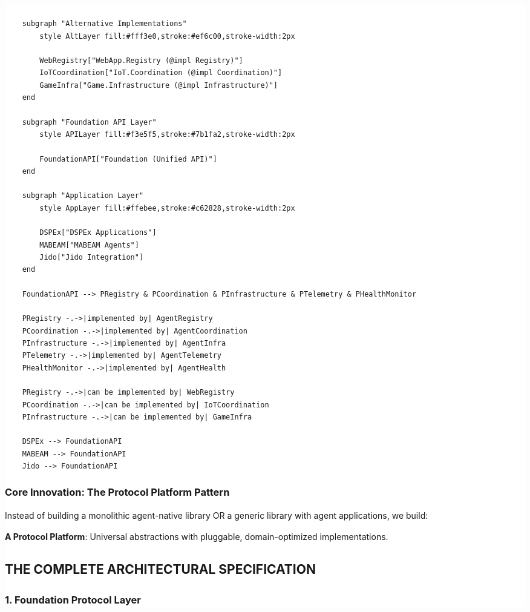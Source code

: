 ```mermaid
    
    subgraph "Alternative Implementations"
        style AltLayer fill:#fff3e0,stroke:#ef6c00,stroke-width:2px
        
        WebRegistry["WebApp.Registry (@impl Registry)"]
        IoTCoordination["IoT.Coordination (@impl Coordination)"]
        GameInfra["Game.Infrastructure (@impl Infrastructure)"]
    end
    
    subgraph "Foundation API Layer"
        style APILayer fill:#f3e5f5,stroke:#7b1fa2,stroke-width:2px
        
        FoundationAPI["Foundation (Unified API)"]
    end
    
    subgraph "Application Layer"
        style AppLayer fill:#ffebee,stroke:#c62828,stroke-width:2px
        
        DSPEx["DSPEx Applications"]
        MABEAM["MABEAM Agents"]
        Jido["Jido Integration"]
    end
    
    FoundationAPI --> PRegistry & PCoordination & PInfrastructure & PTelemetry & PHealthMonitor
    
    PRegistry -.->|implemented by| AgentRegistry
    PCoordination -.->|implemented by| AgentCoordination  
    PInfrastructure -.->|implemented by| AgentInfra
    PTelemetry -.->|implemented by| AgentTelemetry
    PHealthMonitor -.->|implemented by| AgentHealth
    
    PRegistry -.->|can be implemented by| WebRegistry
    PCoordination -.->|can be implemented by| IoTCoordination
    PInfrastructure -.->|can be implemented by| GameInfra
    
    DSPEx --> FoundationAPI
    MABEAM --> FoundationAPI  
    Jido --> FoundationAPI
```

### Core Innovation: The Protocol Platform Pattern

Instead of building a monolithic agent-native library OR a generic library with agent applications, we build:

**A Protocol Platform**: Universal abstractions with pluggable, domain-optimized implementations.

## THE COMPLETE ARCHITECTURAL SPECIFICATION

### 1. Foundation Protocol Layer
